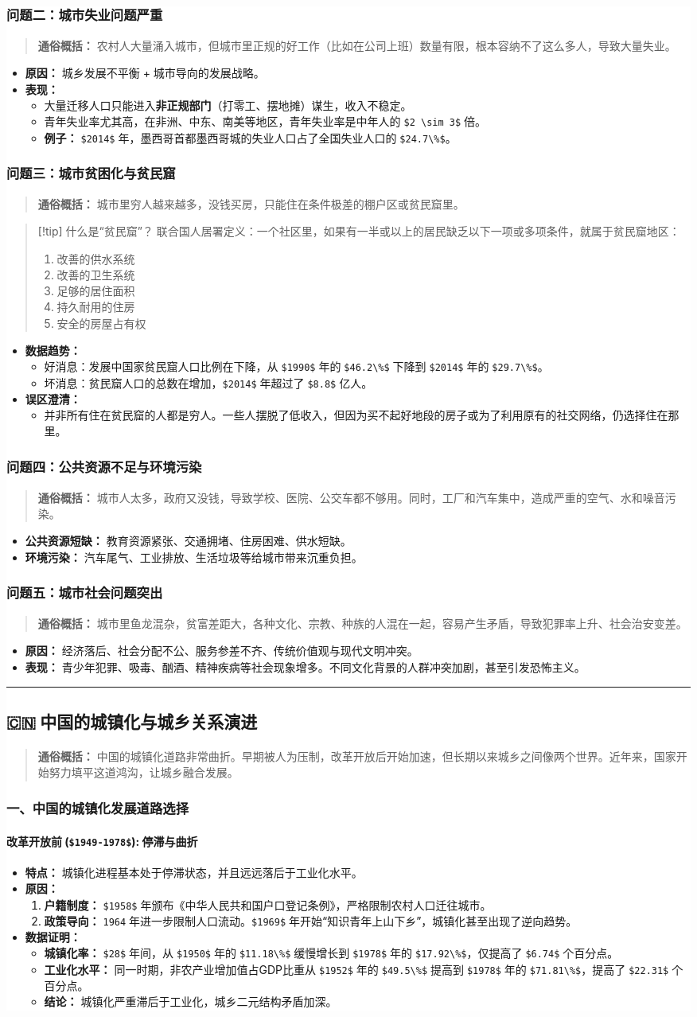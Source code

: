 ### 问题二：城市失业问题严重

> **通俗概括：** 农村人大量涌入城市，但城市里正规的好工作（比如在公司上班）数量有限，根本容纳不了这么多人，导致大量失业。

*   **原因：** 城乡发展不平衡 + 城市导向的发展战略。
*   **表现：**
    *   大量迁移人口只能进入**非正规部门**（打零工、摆地摊）谋生，收入不稳定。
    *   青年失业率尤其高，在非洲、中东、南美等地区，青年失业率是中年人的 `$2 \sim 3$` 倍。
    *   **例子：** `$2014$` 年，墨西哥首都墨西哥城的失业人口占了全国失业人口的 `$24.7\%$`。

### 问题三：城市贫困化与贫民窟

> **通俗概括：** 城市里穷人越来越多，没钱买房，只能住在条件极差的棚户区或贫民窟里。

> [!tip] 什么是“贫民窟”？
> 联合国人居署定义：一个社区里，如果有一半或以上的居民缺乏以下一项或多项条件，就属于贫民窟地区：
> 1.  改善的供水系统
> 2.  改善的卫生系统
> 3.  足够的居住面积
> 4.  持久耐用的住房
> 5.  安全的房屋占有权

*   **数据趋势：**
    *   好消息：发展中国家贫民窟人口比例在下降，从 `$1990$` 年的 `$46.2\%$` 下降到 `$2014$` 年的 `$29.7\%$`。
    *   坏消息：贫民窟人口的总数在增加，`$2014$` 年超过了 `$8.8$` 亿人。
*   **误区澄清：**
    *   并非所有住在贫民窟的人都是穷人。一些人摆脱了低收入，但因为买不起好地段的房子或为了利用原有的社交网络，仍选择住在那里。

### 问题四：公共资源不足与环境污染

> **通俗概括：** 城市人太多，政府又没钱，导致学校、医院、公交车都不够用。同时，工厂和汽车集中，造成严重的空气、水和噪音污染。

*   **公共资源短缺：** 教育资源紧张、交通拥堵、住房困难、供水短缺。
*   **环境污染：** 汽车尾气、工业排放、生活垃圾等给城市带来沉重负担。

### 问题五：城市社会问题突出

> **通俗概括：** 城市里鱼龙混杂，贫富差距大，各种文化、宗教、种族的人混在一起，容易产生矛盾，导致犯罪率上升、社会治安变差。

*   **原因：** 经济落后、社会分配不公、服务参差不齐、传统价值观与现代文明冲突。
*   **表现：** 青少年犯罪、吸毒、酗酒、精神疾病等社会现象增多。不同文化背景的人群冲突加剧，甚至引发恐怖主义。

---

## 🇨🇳 中国的城镇化与城乡关系演进

> **通俗概括：** 中国的城镇化道路非常曲折。早期被人为压制，改革开放后开始加速，但长期以来城乡之间像两个世界。近年来，国家开始努力填平这道鸿沟，让城乡融合发展。

### 一、中国的城镇化发展道路选择

#### 改革开放前 (`$1949-1978$`): 停滞与曲折

*   **特点：** 城镇化进程基本处于停滞状态，并且远远落后于工业化水平。
*   **原因：**
    1.  **户籍制度：** `$1958$` 年颁布《中华人民共和国户口登记条例》，严格限制农村人口迁往城市。
    2.  **政策导向：** `1964` 年进一步限制人口流动。`$1969$` 年开始“知识青年上山下乡”，城镇化甚至出现了逆向趋势。
*   **数据证明：**
    *   **城镇化率：** `$28$` 年间，从 `$1950$` 年的 `$11.18\%$` 缓慢增长到 `$1978$` 年的 `$17.92\%$`，仅提高了 `$6.74$` 个百分点。
    *   **工业化水平：** 同一时期，非农产业增加值占GDP比重从 `$1952$` 年的 `$49.5\%$` 提高到 `$1978$` 年的 `$71.81\%$`，提高了 `$22.31$` 个百分点。
    *   **结论：** 城镇化严重滞后于工业化，城乡二元结构矛盾加深。
